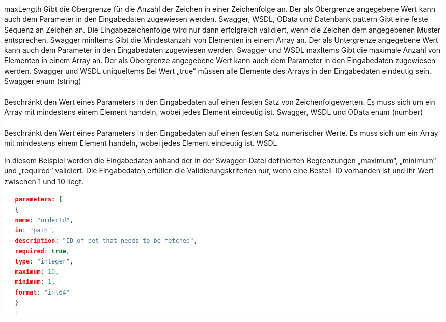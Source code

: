   <tr> 
   <td>maxLength</td> 
   <td>Gibt die Obergrenze für die Anzahl der Zeichen in einer Zeichenfolge an. Der als Obergrenze angegebene Wert kann auch dem Parameter in den Eingabedaten zugewiesen werden.</td> 
   <td>Swagger, WSDL, OData und Datenbank</td> 
  </tr> 
  <tr> 
   <td>pattern</td> 
   <td>Gibt eine feste Sequenz an Zeichen an. Die Eingabezeichenfolge wird nur dann erfolgreich validiert, wenn die Zeichen dem angegebenen Muster entsprechen.</td> 
   <td>Swagger</td> 
  </tr> 
  <tr> 
   <td>minItems</td> 
   <td>Gibt die Mindestanzahl von Elementen in einem Array an. Der als Untergrenze angegebene Wert kann auch dem Parameter in den Eingabedaten zugewiesen werden.</td> 
   <td>Swagger und WSDL</td> 
  </tr> 
  <tr> 
   <td>maxItems</td> 
   <td>Gibt die maximale Anzahl von Elementen in einem Array an. Der als Obergrenze angegebene Wert kann auch dem Parameter in den Eingabedaten zugewiesen werden.</td> 
   <td>Swagger und WSDL</td> 
  </tr> 
  <tr> 
   <td>uniqueItems</td> 
   <td>Bei Wert „true“ müssen alle Elemente des Arrays in den Eingabedaten eindeutig sein.</td> 
   <td>Swagger</td> 
  </tr> 
  <tr> 
   <td>enum (string)<br /> <br /> </td> 
   <td>Beschränkt den Wert eines Parameters in den Eingabedaten auf einen festen Satz von Zeichenfolgewerten. Es muss sich um ein Array mit mindestens einem Element handeln, wobei jedes Element eindeutig ist.</td> 
   <td>Swagger, WSDL und OData</td> 
  </tr> 
  <tr> 
   <td>enum (number)<br /> <br /> </td> 
   <td>Beschränkt den Wert eines Parameters in den Eingabedaten auf einen festen Satz numerischer Werte. Es muss sich um ein Array mit mindestens einem Element handeln, wobei jedes Element eindeutig ist.</td> 
   <td>WSDL</td> 
  </tr> 
 </tbody> 
</table>

In diesem Beispiel werden die Eingabedaten anhand der in der Swagger-Datei definierten Begrenzungen „maximum“, „minimum“ und „required“ validiert. Die Eingabedaten erfüllen die Validierungskriterien nur, wenn eine Bestell-ID vorhanden ist und ihr Wert zwischen 1 und 10 liegt.

```json
   parameters: [
   {
   name: "orderId",
   in: "path",
   description: "ID of pet that needs to be fetched",
   required: true,
   type: "integer",
   maximum: 10,
   minimum: 1,
   format: "int64"
   }
   ]
```
